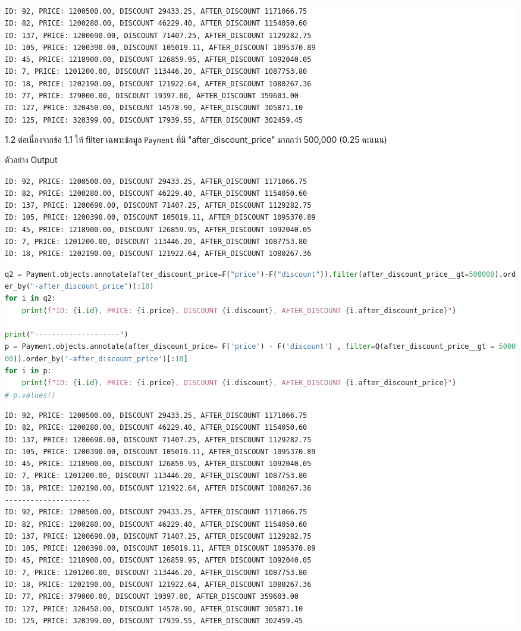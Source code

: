     ID: 92, PRICE: 1200500.00, DISCOUNT 29433.25, AFTER_DISCOUNT 1171066.75
    ID: 82, PRICE: 1200280.00, DISCOUNT 46229.40, AFTER_DISCOUNT 1154050.60
    ID: 137, PRICE: 1200690.00, DISCOUNT 71407.25, AFTER_DISCOUNT 1129282.75
    ID: 105, PRICE: 1200390.00, DISCOUNT 105019.11, AFTER_DISCOUNT 1095370.89
    ID: 45, PRICE: 1218900.00, DISCOUNT 126859.95, AFTER_DISCOUNT 1092040.05
    ID: 7, PRICE: 1201200.00, DISCOUNT 113446.20, AFTER_DISCOUNT 1087753.80
    ID: 18, PRICE: 1202190.00, DISCOUNT 121922.64, AFTER_DISCOUNT 1080267.36
    ID: 77, PRICE: 379000.00, DISCOUNT 19397.00, AFTER_DISCOUNT 359603.00
    ID: 127, PRICE: 320450.00, DISCOUNT 14578.90, AFTER_DISCOUNT 305871.10
    ID: 125, PRICE: 320399.00, DISCOUNT 17939.55, AFTER_DISCOUNT 302459.45
    

1.2 ต่อเนื่องจากข้อ 1.1 ให้ filter เฉพาะข้อมูล `Payment` ที่มี "after_discount_price" มากกว่า 500,000 (0.25 คะแนน)

ตัวอย่าง Output

```
ID: 92, PRICE: 1200500.00, DISCOUNT 29433.25, AFTER_DISCOUNT 1171066.75
ID: 82, PRICE: 1200280.00, DISCOUNT 46229.40, AFTER_DISCOUNT 1154050.60
ID: 137, PRICE: 1200690.00, DISCOUNT 71407.25, AFTER_DISCOUNT 1129282.75
ID: 105, PRICE: 1200390.00, DISCOUNT 105019.11, AFTER_DISCOUNT 1095370.89
ID: 45, PRICE: 1218900.00, DISCOUNT 126859.95, AFTER_DISCOUNT 1092040.05
ID: 7, PRICE: 1201200.00, DISCOUNT 113446.20, AFTER_DISCOUNT 1087753.80
ID: 18, PRICE: 1202190.00, DISCOUNT 121922.64, AFTER_DISCOUNT 1080267.36
```


```python
q2 = Payment.objects.annotate(after_discount_price=F("price")-F("discount")).filter(after_discount_price__gt=500000).order_by("-after_discount_price")[:10]
for i in q2:
    print(f"ID: {i.id}, PRICE: {i.price}, DISCOUNT {i.discount}, AFTER_DISCOUNT {i.after_discount_price}")
    
print("--------------------")
p = Payment.objects.annotate(after_discount_price= F('price') - F('discount') , filter=Q(after_discount_price__gt = 500000)).order_by('-after_discount_price')[:10]
for i in p:
    print(f"ID: {i.id}, PRICE: {i.price}, DISCOUNT {i.discount}, AFTER_DISCOUNT {i.after_discount_price}")
# p.values()
```

    ID: 92, PRICE: 1200500.00, DISCOUNT 29433.25, AFTER_DISCOUNT 1171066.75
    ID: 82, PRICE: 1200280.00, DISCOUNT 46229.40, AFTER_DISCOUNT 1154050.60
    ID: 137, PRICE: 1200690.00, DISCOUNT 71407.25, AFTER_DISCOUNT 1129282.75
    ID: 105, PRICE: 1200390.00, DISCOUNT 105019.11, AFTER_DISCOUNT 1095370.89
    ID: 45, PRICE: 1218900.00, DISCOUNT 126859.95, AFTER_DISCOUNT 1092040.05
    ID: 7, PRICE: 1201200.00, DISCOUNT 113446.20, AFTER_DISCOUNT 1087753.80
    ID: 18, PRICE: 1202190.00, DISCOUNT 121922.64, AFTER_DISCOUNT 1080267.36
    --------------------
    ID: 92, PRICE: 1200500.00, DISCOUNT 29433.25, AFTER_DISCOUNT 1171066.75
    ID: 82, PRICE: 1200280.00, DISCOUNT 46229.40, AFTER_DISCOUNT 1154050.60
    ID: 137, PRICE: 1200690.00, DISCOUNT 71407.25, AFTER_DISCOUNT 1129282.75
    ID: 105, PRICE: 1200390.00, DISCOUNT 105019.11, AFTER_DISCOUNT 1095370.89
    ID: 45, PRICE: 1218900.00, DISCOUNT 126859.95, AFTER_DISCOUNT 1092040.05
    ID: 7, PRICE: 1201200.00, DISCOUNT 113446.20, AFTER_DISCOUNT 1087753.80
    ID: 18, PRICE: 1202190.00, DISCOUNT 121922.64, AFTER_DISCOUNT 1080267.36
    ID: 77, PRICE: 379000.00, DISCOUNT 19397.00, AFTER_DISCOUNT 359603.00
    ID: 127, PRICE: 320450.00, DISCOUNT 14578.90, AFTER_DISCOUNT 305871.10
    ID: 125, PRICE: 320399.00, DISCOUNT 17939.55, AFTER_DISCOUNT 302459.45
    